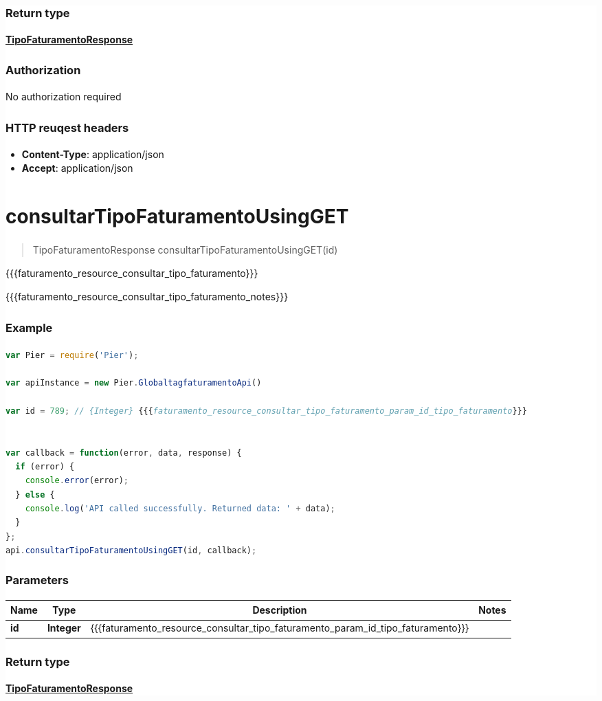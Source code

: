 ### Return type

[**TipoFaturamentoResponse**](TipoFaturamentoResponse.md)

### Authorization

No authorization required

### HTTP reuqest headers

 - **Content-Type**: application/json
 - **Accept**: application/json

<a name="consultarTipoFaturamentoUsingGET"></a>
# **consultarTipoFaturamentoUsingGET**
> TipoFaturamentoResponse consultarTipoFaturamentoUsingGET(id)

{{{faturamento_resource_consultar_tipo_faturamento}}}

{{{faturamento_resource_consultar_tipo_faturamento_notes}}}

### Example
```javascript
var Pier = require('Pier');

var apiInstance = new Pier.GlobaltagfaturamentoApi()

var id = 789; // {Integer} {{{faturamento_resource_consultar_tipo_faturamento_param_id_tipo_faturamento}}}


var callback = function(error, data, response) {
  if (error) {
    console.error(error);
  } else {
    console.log('API called successfully. Returned data: ' + data);
  }
};
api.consultarTipoFaturamentoUsingGET(id, callback);
```

### Parameters

Name | Type | Description  | Notes
------------- | ------------- | ------------- | -------------
 **id** | **Integer**| {{{faturamento_resource_consultar_tipo_faturamento_param_id_tipo_faturamento}}} | 

### Return type

[**TipoFaturamentoResponse**](TipoFaturamentoResponse.md)
